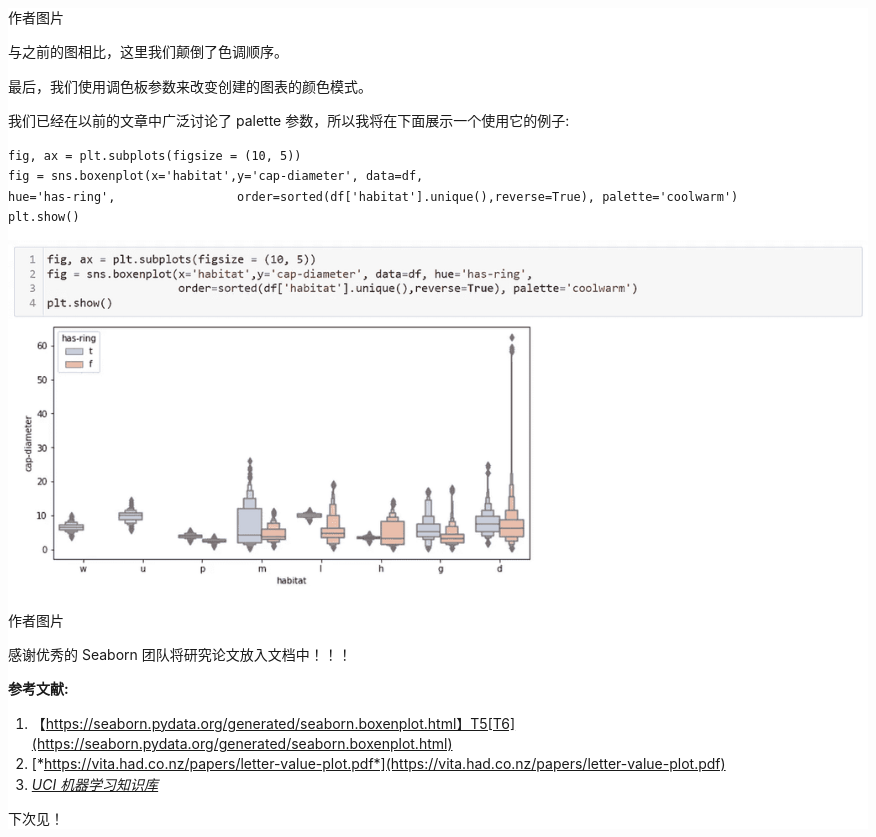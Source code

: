 作者图片

与之前的图相比，这里我们颠倒了色调顺序。

最后，我们使用调色板参数来改变创建的图表的颜色模式。

我们已经在以前的文章中广泛讨论了 palette 参数，所以我将在下面展示一个使用它的例子:

```
fig, ax = plt.subplots(figsize = (10, 5))  
fig = sns.boxenplot(x='habitat',y='cap-diameter', data=df, 
hue='has-ring',                 order=sorted(df['habitat'].unique(),reverse=True), palette='coolwarm')
plt.show()
```

![](img/15823fb2316e133fb3dc208fd8102d3c.png)

作者图片

感谢优秀的 Seaborn 团队将研究论文放入文档中！！！

**参考文献:**

1.  【https://seaborn.pydata.org/generated/seaborn.boxenplot.html】T5[T6](https://seaborn.pydata.org/generated/seaborn.boxenplot.html)
2.  [*https://vita.had.co.nz/papers/letter-value-plot.pdf*](https://vita.had.co.nz/papers/letter-value-plot.pdf)
3.  [*UCI 机器学习知识库*](https://archive.ics.uci.edu/ml/datasets/Secondary+Mushroom+Dataset)

下次见！